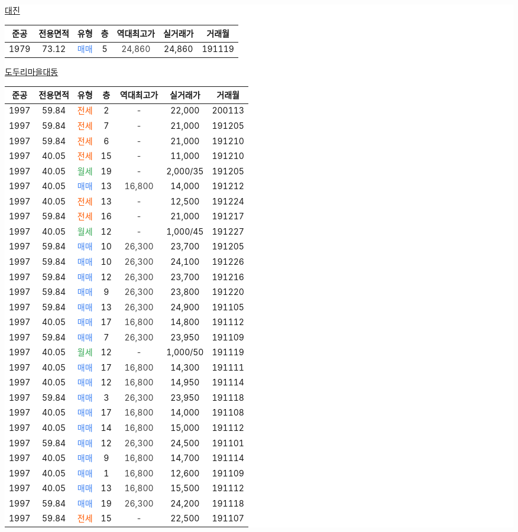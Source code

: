 [대진](https://search.naver.com/search.naver?query=%EC%9D%B8%EC%B2%9C%EA%B4%91%EC%97%AD%EC%8B%9C+%EA%B3%84%EC%96%91%EA%B5%AC+%EC%9E%91%EC%A0%84%EB%8F%99+%EB%8C%80%EC%A7%84)

|준공|전용면적|유형|층|역대최고가|실거래가|거래월|
|:---:|:---:|:---:|:---:|:---:|:---:|:---:|
|1979|73.12|<span style="color:#4285f3">매매</span>|5|<span style="color:#444444">24,860</span>|24,860|191119|

[도두리마을대동](https://search.naver.com/search.naver?query=%EC%9D%B8%EC%B2%9C%EA%B4%91%EC%97%AD%EC%8B%9C+%EA%B3%84%EC%96%91%EA%B5%AC+%EC%9E%91%EC%A0%84%EB%8F%99+%EB%8F%84%EB%91%90%EB%A6%AC%EB%A7%88%EC%9D%84%EB%8C%80%EB%8F%99)

|준공|전용면적|유형|층|역대최고가|실거래가|거래월|
|:---:|:---:|:---:|:---:|:---:|:---:|:---:|
|1997|59.84|<span style="color:#ff5a00">전세</span>|2|<span style="color:#444444">-</span>|22,000|200113|
|1997|59.84|<span style="color:#ff5a00">전세</span>|7|<span style="color:#444444">-</span>|21,000|191205|
|1997|59.84|<span style="color:#ff5a00">전세</span>|6|<span style="color:#444444">-</span>|21,000|191210|
|1997|40.05|<span style="color:#ff5a00">전세</span>|15|<span style="color:#444444">-</span>|11,000|191210|
|1997|40.05|<span style="color:#34a853">월세</span>|19|<span style="color:#444444">-</span>|2,000/35|191205|
|1997|40.05|<span style="color:#4285f3">매매</span>|13|<span style="color:#444444">16,800</span>|14,000|191212|
|1997|40.05|<span style="color:#ff5a00">전세</span>|13|<span style="color:#444444">-</span>|12,500|191224|
|1997|59.84|<span style="color:#ff5a00">전세</span>|16|<span style="color:#444444">-</span>|21,000|191217|
|1997|40.05|<span style="color:#34a853">월세</span>|12|<span style="color:#444444">-</span>|1,000/45|191227|
|1997|59.84|<span style="color:#4285f3">매매</span>|10|<span style="color:#444444">26,300</span>|23,700|191205|
|1997|59.84|<span style="color:#4285f3">매매</span>|10|<span style="color:#444444">26,300</span>|24,100|191226|
|1997|59.84|<span style="color:#4285f3">매매</span>|12|<span style="color:#444444">26,300</span>|23,700|191216|
|1997|59.84|<span style="color:#4285f3">매매</span>|9|<span style="color:#444444">26,300</span>|23,800|191220|
|1997|59.84|<span style="color:#4285f3">매매</span>|13|<span style="color:#444444">26,300</span>|24,900|191105|
|1997|40.05|<span style="color:#4285f3">매매</span>|17|<span style="color:#444444">16,800</span>|14,800|191112|
|1997|59.84|<span style="color:#4285f3">매매</span>|7|<span style="color:#444444">26,300</span>|23,950|191109|
|1997|40.05|<span style="color:#34a853">월세</span>|12|<span style="color:#444444">-</span>|1,000/50|191119|
|1997|40.05|<span style="color:#4285f3">매매</span>|17|<span style="color:#444444">16,800</span>|14,300|191111|
|1997|40.05|<span style="color:#4285f3">매매</span>|12|<span style="color:#444444">16,800</span>|14,950|191114|
|1997|59.84|<span style="color:#4285f3">매매</span>|3|<span style="color:#444444">26,300</span>|23,950|191118|
|1997|40.05|<span style="color:#4285f3">매매</span>|17|<span style="color:#444444">16,800</span>|14,000|191108|
|1997|40.05|<span style="color:#4285f3">매매</span>|14|<span style="color:#444444">16,800</span>|15,000|191112|
|1997|59.84|<span style="color:#4285f3">매매</span>|12|<span style="color:#444444">26,300</span>|24,500|191101|
|1997|40.05|<span style="color:#4285f3">매매</span>|9|<span style="color:#444444">16,800</span>|14,700|191114|
|1997|40.05|<span style="color:#4285f3">매매</span>|1|<span style="color:#444444">16,800</span>|12,600|191109|
|1997|40.05|<span style="color:#4285f3">매매</span>|13|<span style="color:#444444">16,800</span>|15,500|191112|
|1997|59.84|<span style="color:#4285f3">매매</span>|19|<span style="color:#444444">26,300</span>|24,200|191118|
|1997|59.84|<span style="color:#ff5a00">전세</span>|15|<span style="color:#444444">-</span>|22,500|191107|
